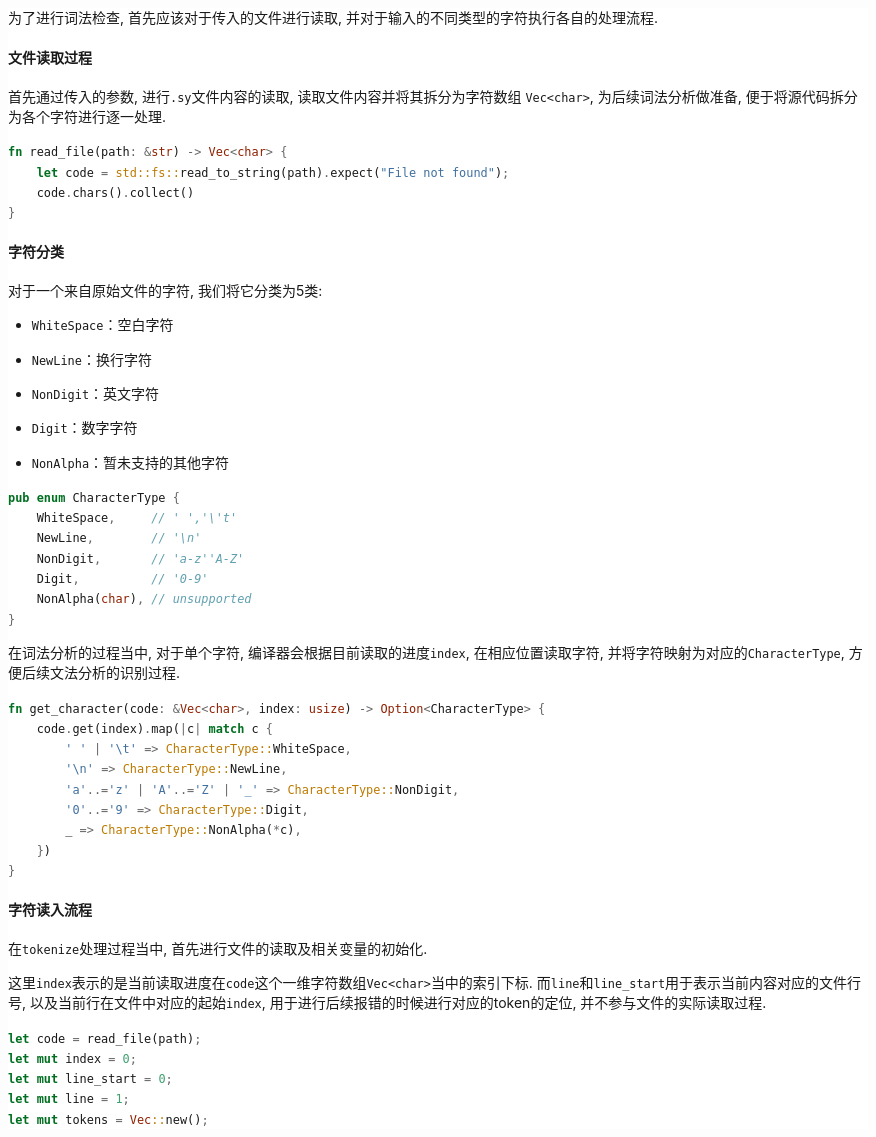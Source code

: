 为了进行词法检查, 首先应该对于传入的文件进行读取, 并对于输入的不同类型的字符执行各自的处理流程.

#### 文件读取过程

首先通过传入的参数, 进行`.sy`文件内容的读取, 读取文件内容并将其拆分为字符数组 `Vec<char>`, 为后续词法分析做准备, 便于将源代码拆分为各个字符进行逐一处理.

```rust
fn read_file(path: &str) -> Vec<char> {
    let code = std::fs::read_to_string(path).expect("File not found");
    code.chars().collect()
}
```

#### 字符分类

对于一个来自原始文件的字符, 我们将它分类为5类:

- `WhiteSpace`：空白字符

- `NewLine`：换行字符

- `NonDigit`：英文字符

- `Digit`：数字字符

- `NonAlpha`：暂未支持的其他字符

```rust
pub enum CharacterType {
    WhiteSpace,     // ' ','\'t'
    NewLine,        // '\n'
    NonDigit,       // 'a-z''A-Z'
    Digit,          // '0-9'
    NonAlpha(char), // unsupported
}
```

在词法分析的过程当中, 对于单个字符, 编译器会根据目前读取的进度`index`, 在相应位置读取字符, 并将字符映射为对应的`CharacterType`, 方便后续文法分析的识别过程.

```rust
fn get_character(code: &Vec<char>, index: usize) -> Option<CharacterType> {
    code.get(index).map(|c| match c {
        ' ' | '\t' => CharacterType::WhiteSpace,
        '\n' => CharacterType::NewLine,
        'a'..='z' | 'A'..='Z' | '_' => CharacterType::NonDigit,
        '0'..='9' => CharacterType::Digit,
        _ => CharacterType::NonAlpha(*c),
    })
}
```

#### 字符读入流程

在`tokenize`处理过程当中, 首先进行文件的读取及相关变量的初始化.

这里`index`表示的是当前读取进度在`code`这个一维字符数组`Vec<char>`当中的索引下标. 而`line`和`line_start`用于表示当前内容对应的文件行号, 以及当前行在文件中对应的起始`index`, 用于进行后续报错的时候进行对应的token的定位, 并不参与文件的实际读取过程.

```rust
let code = read_file(path);
let mut index = 0;
let mut line_start = 0;
let mut line = 1;
let mut tokens = Vec::new();
```
